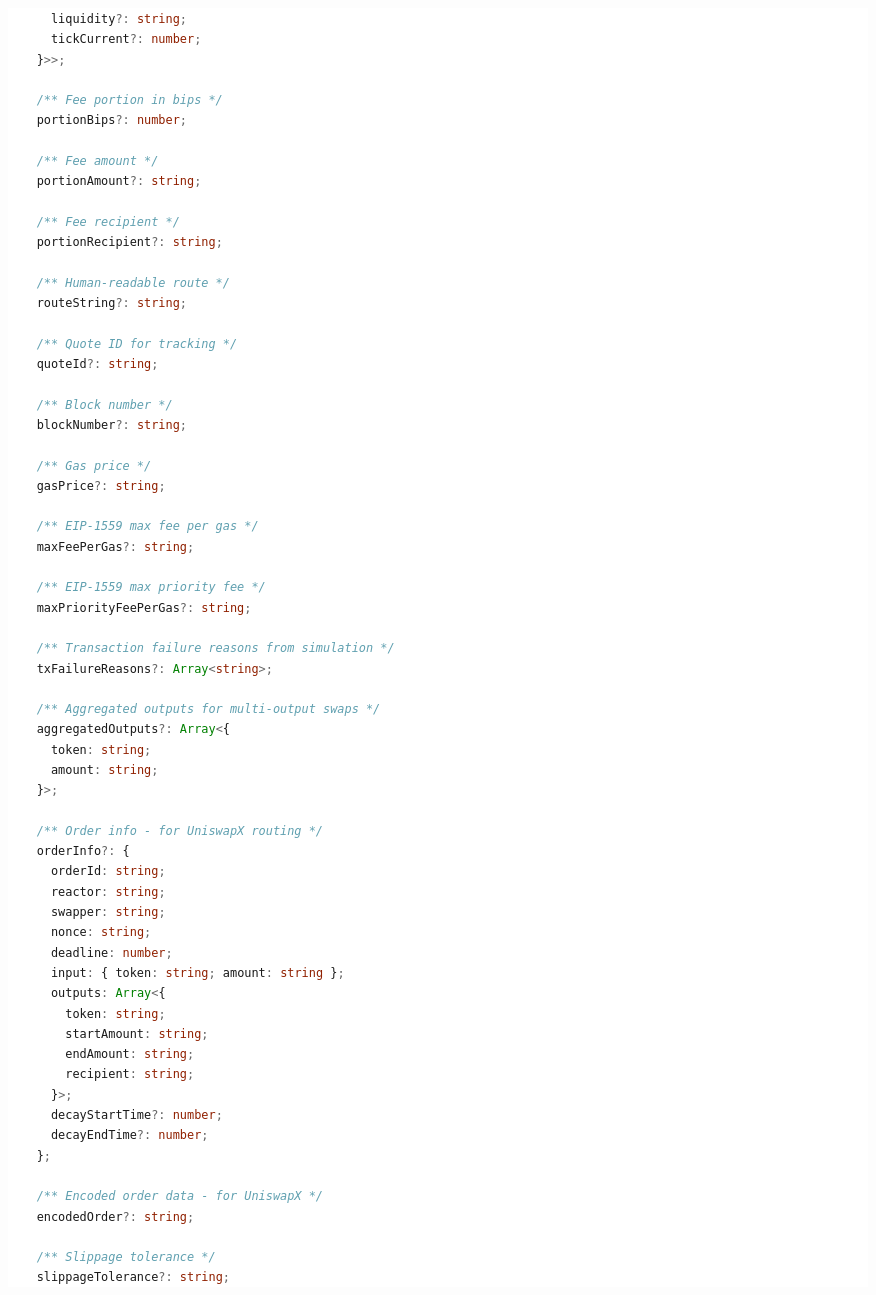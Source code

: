 ```typescript
      liquidity?: string;
      tickCurrent?: number;
    }>>;

    /** Fee portion in bips */
    portionBips?: number;

    /** Fee amount */
    portionAmount?: string;

    /** Fee recipient */
    portionRecipient?: string;

    /** Human-readable route */
    routeString?: string;

    /** Quote ID for tracking */
    quoteId?: string;

    /** Block number */
    blockNumber?: string;

    /** Gas price */
    gasPrice?: string;

    /** EIP-1559 max fee per gas */
    maxFeePerGas?: string;

    /** EIP-1559 max priority fee */
    maxPriorityFeePerGas?: string;

    /** Transaction failure reasons from simulation */
    txFailureReasons?: Array<string>;

    /** Aggregated outputs for multi-output swaps */
    aggregatedOutputs?: Array<{
      token: string;
      amount: string;
    }>;

    /** Order info - for UniswapX routing */
    orderInfo?: {
      orderId: string;
      reactor: string;
      swapper: string;
      nonce: string;
      deadline: number;
      input: { token: string; amount: string };
      outputs: Array<{
        token: string;
        startAmount: string;
        endAmount: string;
        recipient: string;
      }>;
      decayStartTime?: number;
      decayEndTime?: number;
    };

    /** Encoded order data - for UniswapX */
    encodedOrder?: string;

    /** Slippage tolerance */
    slippageTolerance?: string;
```